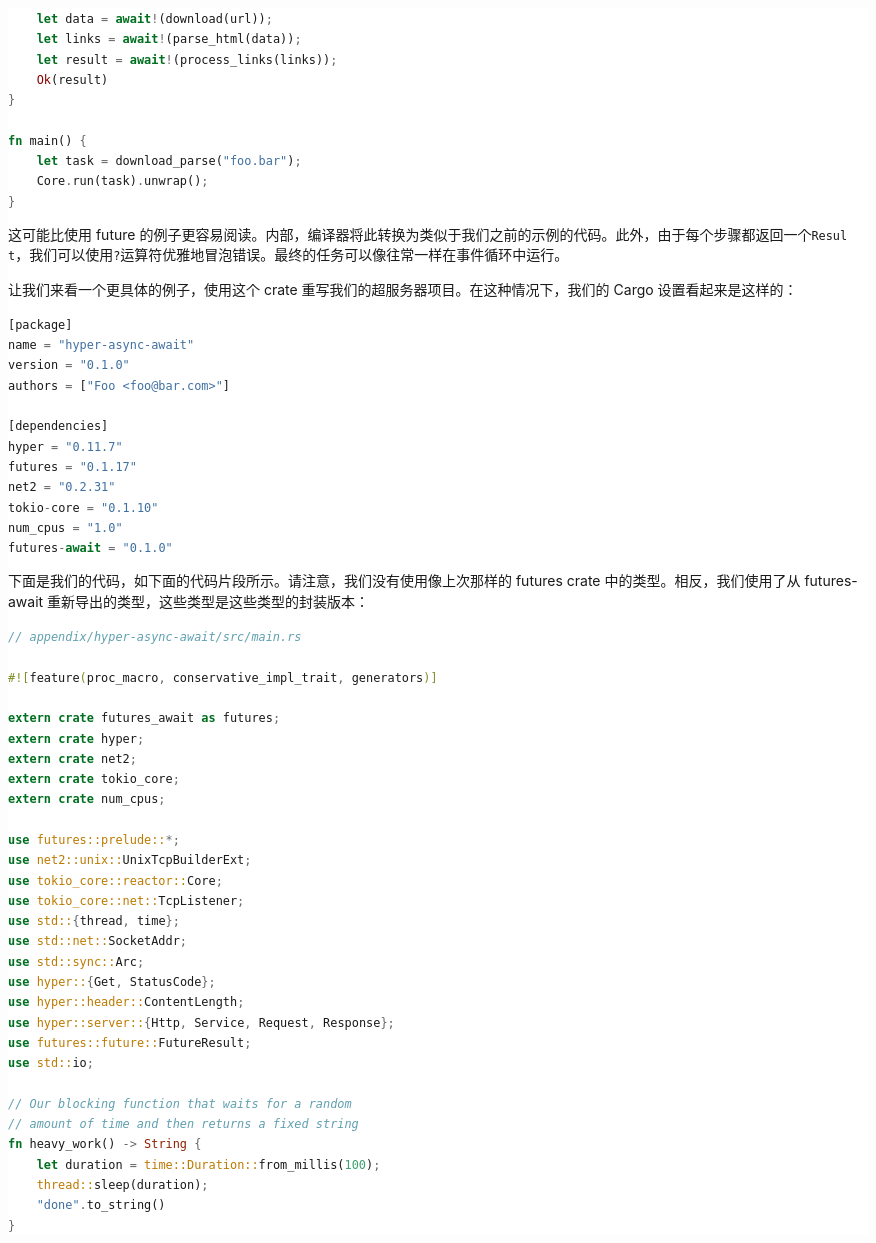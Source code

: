 ```rs
    let data = await!(download(url));
    let links = await!(parse_html(data));
    let result = await!(process_links(links));
    Ok(result)
}

fn main() {
    let task = download_parse("foo.bar");
    Core.run(task).unwrap();
}
```

这可能比使用 future 的例子更容易阅读。内部，编译器将此转换为类似于我们之前的示例的代码。此外，由于每个步骤都返回一个`Result`，我们可以使用`?`运算符优雅地冒泡错误。最终的任务可以像往常一样在事件循环中运行。

让我们来看一个更具体的例子，使用这个 crate 重写我们的超服务器项目。在这种情况下，我们的 Cargo 设置看起来是这样的：

```rs
[package]
name = "hyper-async-await"
version = "0.1.0"
authors = ["Foo <foo@bar.com>"]

[dependencies]
hyper = "0.11.7"
futures = "0.1.17"
net2 = "0.2.31"
tokio-core = "0.1.10"
num_cpus = "1.0"
futures-await = "0.1.0"
```

下面是我们的代码，如下面的代码片段所示。请注意，我们没有使用像上次那样的 futures crate 中的类型。相反，我们使用了从 futures-await 重新导出的类型，这些类型是这些类型的封装版本：

```rs
// appendix/hyper-async-await/src/main.rs

#![feature(proc_macro, conservative_impl_trait, generators)]

extern crate futures_await as futures;
extern crate hyper;
extern crate net2;
extern crate tokio_core;
extern crate num_cpus;

use futures::prelude::*;
use net2::unix::UnixTcpBuilderExt;
use tokio_core::reactor::Core;
use tokio_core::net::TcpListener;
use std::{thread, time};
use std::net::SocketAddr;
use std::sync::Arc;
use hyper::{Get, StatusCode};
use hyper::header::ContentLength;
use hyper::server::{Http, Service, Request, Response};
use futures::future::FutureResult;
use std::io;

// Our blocking function that waits for a random
// amount of time and then returns a fixed string
fn heavy_work() -> String {
    let duration = time::Duration::from_millis(100);
    thread::sleep(duration);
    "done".to_string()
}
```